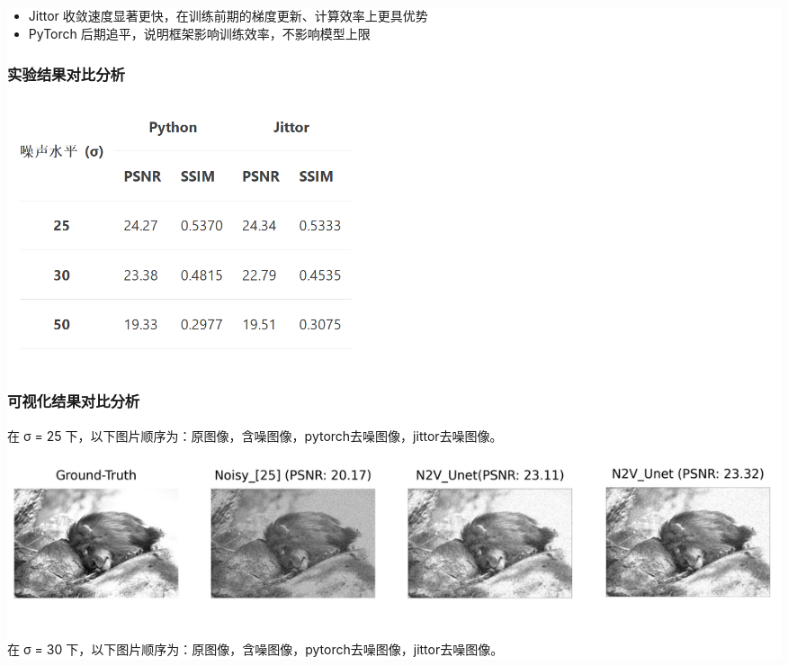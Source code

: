 
- Jittor 收敛速度显著更快，在训练前期的梯度更新、计算效率上更具优势
- PyTorch 后期追平，说明框架影响训练效率，不影响模型上限

### 实验结果对比分析

<img src="./picture/data_compare.png" width = "400" height = "300"  align=center />


### 可视化结果对比分析

在 σ = 25 下，以下图片顺序为：原图像，含噪图像，pytorch去噪图像，jittor去噪图像。

![image](/picture/25.png)

在 σ = 30 下，以下图片顺序为：原图像，含噪图像，pytorch去噪图像，jittor去噪图像。
